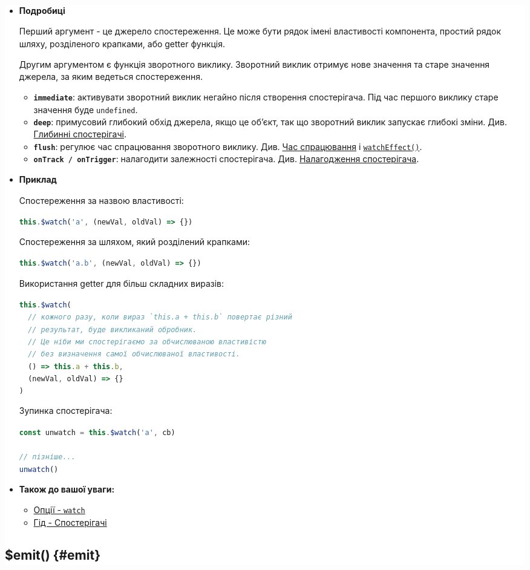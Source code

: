 - **Подробиці**

  Перший аргумент - це джерело спостереження. Це може бути рядок імені властивості компонента, простий рядок шляху, розділеного крапками, або getter функція.

  Другим аргументом є функція зворотного виклику. Зворотний виклик отримує нове значення та старе значення джерела, за яким ведеться спостереження.

  - **`immediate`**: активувати зворотний виклик негайно після створення спостерігача. Під час першого виклику старе значення буде `undefined`.
  - **`deep`**: примусовий глибокий обхід джерела, якщо це об’єкт, так що зворотний виклик запускає глибокі зміни. Див. [Глибинні спостерігачі](/guide/essentials/watchers.html#deep-watchers).
  - **`flush`**: регулює час спрацювання зворотного виклику. Див. [Час спрацювання](/guide/essentials/watchers.html#callback-flush-timing) і [`watchEffect()`](/api/reactivity-core.html#watcheffect).
  - **`onTrack / onTrigger`**: налагодити залежності спостерігача. Див. [Налагодження спостерігача](/guide/extras/reactivity-in-depth.html#watcher-debugging).

- **Приклад**

  Спостереження за назвою властивості:

  ```js
  this.$watch('a', (newVal, oldVal) => {})
  ```

  Спостереження за шляхом, який розділений крапками:

  ```js
  this.$watch('a.b', (newVal, oldVal) => {})
  ```

  Використання getter для більш складних виразів:

  ```js
  this.$watch(
    // кожного разу, коли вираз `this.a + this.b` повертає різний
    // результат, буде викликаний обробник.
    // Це ніби ми спостерігаємо за обчислюваною властивістю
    // без визначення самої обчислюваної властивості.
    () => this.a + this.b,
    (newVal, oldVal) => {}
  )
  ```

  Зупинка спостерігача:

  ```js
  const unwatch = this.$watch('a', cb)

  // пізніше...
  unwatch()
  ```

- **Також до вашої уваги:**
  - [Опції - `watch`](/api/options-state.html#watch)
  - [Гід - Спостерігачі](/guide/essentials/watchers.html)

## $emit() {#emit}
